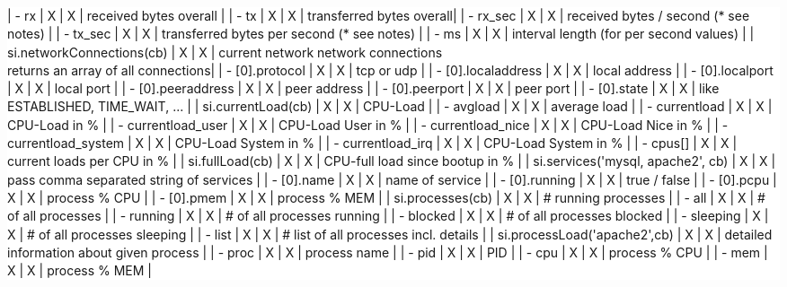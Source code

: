 | - rx | X | X | received bytes overall |
| - tx | X | X | transferred bytes overall|
| - rx_sec | X | X | received bytes / second (* see notes) |
| - tx_sec | X | X | transferred bytes per second (* see notes) |
| - ms | X | X | interval length (for per second values) |
| si.networkConnections(cb) | X | X | current network network connections<br>returns an array of all connections|
| - [0].protocol | X | X | tcp or udp |
| - [0].localaddress | X | X | local address |
| - [0].localport | X | X | local port |
| - [0].peeraddress | X | X | peer address |
| - [0].peerport | X | X | peer port |
| - [0].state | X | X | like ESTABLISHED, TIME_WAIT, ... |
| si.currentLoad(cb) | X | X | CPU-Load |
| - avgload | X | X | average load  |
| - currentload | X | X | CPU-Load in % |
| - currentload_user | X | X | CPU-Load User in % |
| - currentload_nice | X | X | CPU-Load Nice in % |
| - currentload_system | X | X | CPU-Load System in % |
| - currentload_irq | X | X | CPU-Load System in % |
| - cpus[] | X | X | current loads per CPU in % |
| si.fullLoad(cb) | X | X | CPU-full load since bootup in % |
| si.services('mysql, apache2', cb) | X | X | pass comma separated string of services |
| - [0].name | X | X | name of service |
| - [0].running | X | X | true / false |
| - [0].pcpu | X | X | process % CPU |
| - [0].pmem | X | X | process % MEM |
| si.processes(cb) | X | X | # running processes |
| - all | X | X | # of all processes |
| - running | X | X | # of all processes running |
| - blocked | X | X | # of all processes blocked |
| - sleeping | X | X | # of all processes sleeping |
| - list | X | X | # list of all processes incl. details |
| si.processLoad('apache2',cb) | X | X | detailed information about given process |
| - proc | X | X | process name |
| - pid | X | X | PID |
| - cpu | X | X | process % CPU |
| - mem | X | X | process % MEM |

[npm-image]: https://img.shields.io/npm/v/systeminformation.svg?style=flat-square
[npm-url]: https://npmjs.org/package/systeminformation
[downloads-image]: https://img.shields.io/npm/dm/systeminformation.svg?style=flat-square
[downloads-url]: https://npmjs.org/package/systeminformation
[license-url]: https://github.com/sebhildebrandt/systeminformation/blob/master/LICENSE
[license-img]: https://img.shields.io/badge/license-MIT-blue.svg?style=flat-square
[npmjs-license]: https://img.shields.io/npm/l/systeminformation.svg?style=flat-square
[changelog-url]: https://github.com/sebhildebrandt/systeminformation/blob/master/CHANGELOG.md
[nodejs-url]: https://nodejs.org/en/
[docker-url]: https://www.docker.com/
[daviddm-img]: https://img.shields.io/david/sebhildebrandt/systeminformation.svg?style=flat-square
[daviddm-url]: https://david-dm.org/sebhildebrandt/systeminformation
[issues-img]: https://img.shields.io/github/issues/sebhildebrandt/systeminformation.svg?style=flat-square
[issues-url]: https://github.com/sebhildebrandt/systeminformation/issues
[mmon-npm-url]: https://npmjs.org/package/mmon
[mmon-github-url]: https://github.com/sebhildebrandt/mmon
[smc-code-url]: https://github.com/mmarcon/node-smc
[osx-cpu-temp-url]: https://github.com/lavoiesl/osx-cpu-temp